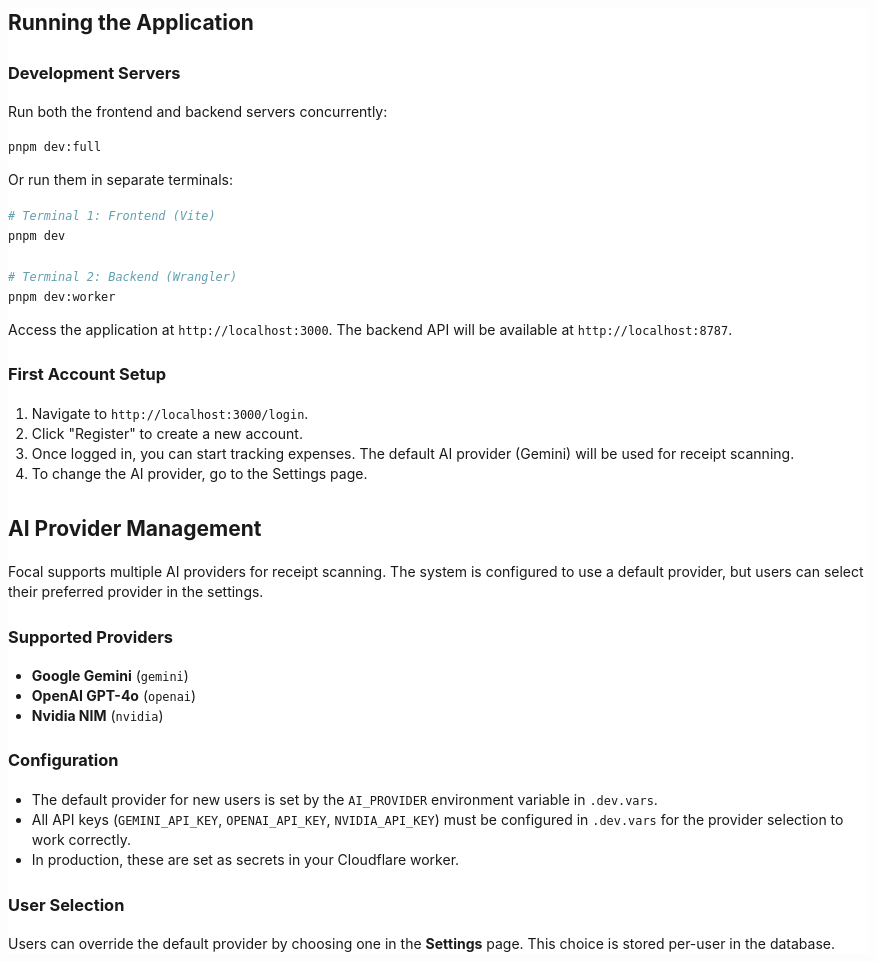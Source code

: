 ## Running the Application

### Development Servers

Run both the frontend and backend servers concurrently:

```bash
pnpm dev:full
```

Or run them in separate terminals:

```bash
# Terminal 1: Frontend (Vite)
pnpm dev

# Terminal 2: Backend (Wrangler)
pnpm dev:worker
```

Access the application at `http://localhost:3000`. The backend API will be available at `http://localhost:8787`.

### First Account Setup

1. Navigate to `http://localhost:3000/login`.
2. Click "Register" to create a new account.
3. Once logged in, you can start tracking expenses. The default AI provider (Gemini) will be used for receipt scanning.
4. To change the AI provider, go to the Settings page.

## AI Provider Management

Focal supports multiple AI providers for receipt scanning. The system is configured to use a default provider, but users can select their preferred provider in the settings.

### Supported Providers

- **Google Gemini** (`gemini`)
- **OpenAI GPT-4o** (`openai`)
- **Nvidia NIM** (`nvidia`)

### Configuration

- The default provider for new users is set by the `AI_PROVIDER` environment variable in `.dev.vars`.
- All API keys (`GEMINI_API_KEY`, `OPENAI_API_KEY`, `NVIDIA_API_KEY`) must be configured in `.dev.vars` for the provider selection to work correctly.
- In production, these are set as secrets in your Cloudflare worker.

### User Selection

Users can override the default provider by choosing one in the **Settings** page. This choice is stored per-user in the database.
